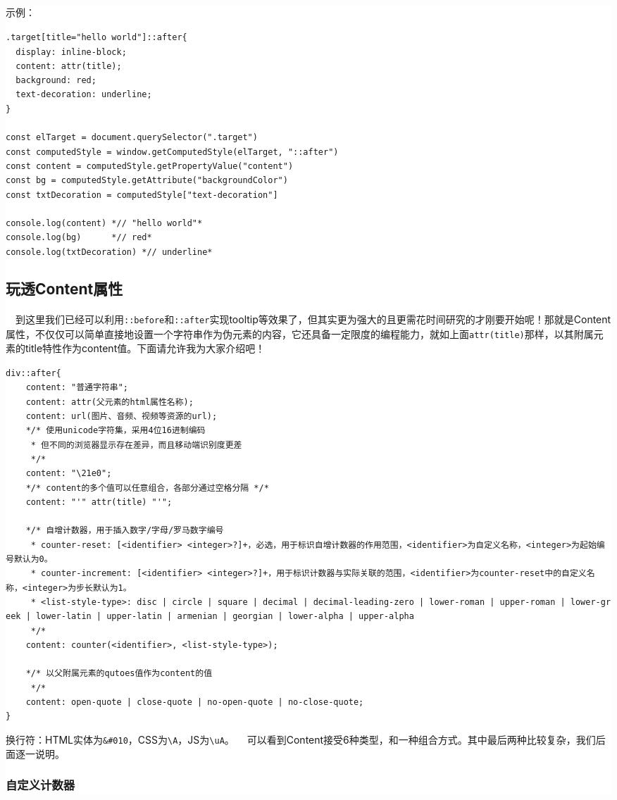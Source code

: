 示例：

	.target[title="hello world"]::after{
	  display: inline-block;
	  content: attr(title);
	  background: red;
	  text-decoration: underline;
	}
	
	const elTarget = document.querySelector(".target")
	const computedStyle = window.getComputedStyle(elTarget, "::after")
	const content = computedStyle.getPropertyValue("content")
	const bg = computedStyle.getAttribute("backgroundColor")
	const txtDecoration = computedStyle["text-decoration"]
	
	console.log(content) *// "hello world"*
	console.log(bg)      *// red*
	console.log(txtDecoration) *// underline*

## 玩透Content属性

 到这里我们已经可以利用`::before`和`::after`实现tooltip等效果了，但其实更为强大的且更需花时间研究的才刚要开始呢！那就是Content属性，不仅仅可以简单直接地设置一个字符串作为伪元素的内容，它还具备一定限度的编程能力，就如上面`attr(title)`那样，以其附属元素的title特性作为content值。下面请允许我为大家介绍吧！

	div::after{
	    content: "普通字符串";
	    content: attr(父元素的html属性名称);
	    content: url(图片、音频、视频等资源的url);
	    */* 使用unicode字符集，采用4位16进制编码
	     * 但不同的浏览器显示存在差异，而且移动端识别度更差
	     */*
	    content: "\21e0";
	    */* content的多个值可以任意组合，各部分通过空格分隔 */*
	    content: "'" attr(title) "'";
	
	    */* 自增计数器，用于插入数字/字母/罗马数字编号
	     * counter-reset: [<identifier> <integer>?]+，必选，用于标识自增计数器的作用范围，<identifier>为自定义名称，<integer>为起始编号默认为0。
	     * counter-increment: [<identifier> <integer>?]+，用于标识计数器与实际关联的范围，<identifier>为counter-reset中的自定义名称，<integer>为步长默认为1。
	     * <list-style-type>: disc | circle | square | decimal | decimal-leading-zero | lower-roman | upper-roman | lower-greek | lower-latin | upper-latin | armenian | georgian | lower-alpha | upper-alpha
	     */*
	    content: counter(<identifier>, <list-style-type>);
	
	    */* 以父附属元素的qutoes值作为content的值
	     */*
	    content: open-quote | close-quote | no-open-quote | no-close-quote;
	}

换行符：HTML实体为`&#010`，CSS为`\A`，JS为`\uA`。
 可以看到Content接受6种类型，和一种组合方式。其中最后两种比较复杂，我们后面逐一说明。

### 自定义计数器
